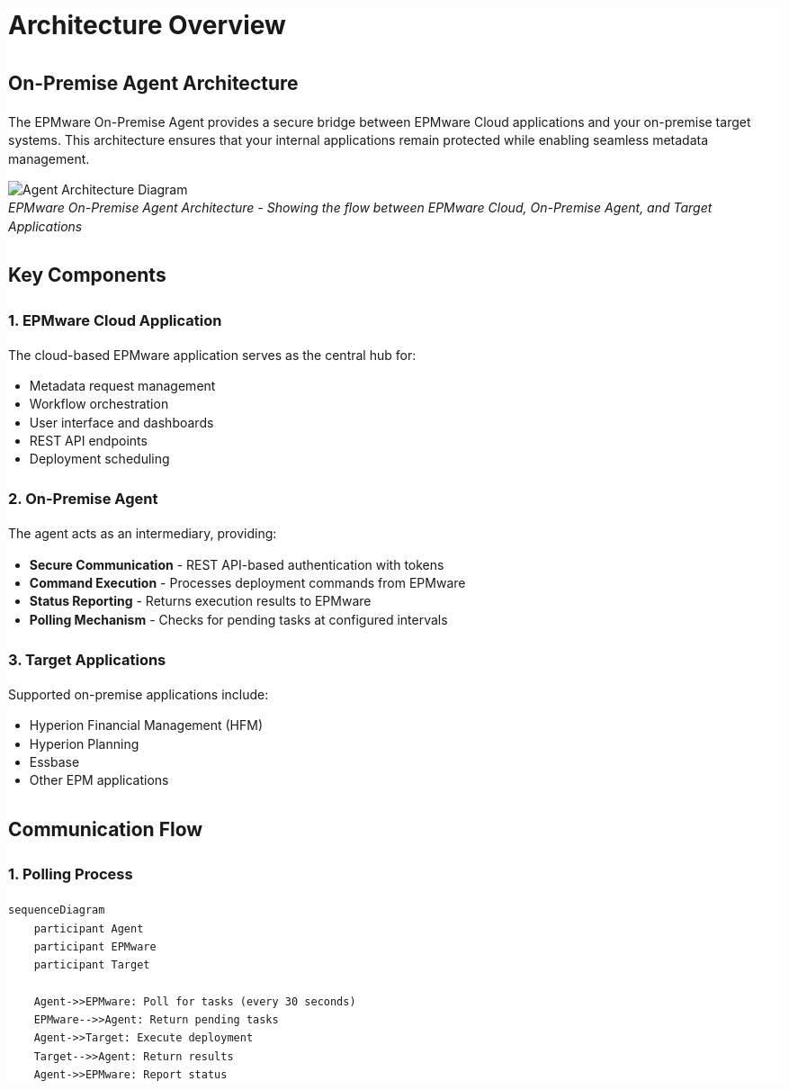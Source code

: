 # Architecture Overview

## On-Premise Agent Architecture

The EPMware On-Premise Agent provides a secure bridge between EPMware Cloud applications and your on-premise target systems. This architecture ensures that your internal applications remain protected while enabling seamless metadata management.

![Agent Architecture Diagram](../assets/images/architecture/agent-architecture.png)<br/>
*EPMware On-Premise Agent Architecture - Showing the flow between EPMware Cloud, On-Premise Agent, and Target Applications*

## Key Components

### 1. EPMware Cloud Application

The cloud-based EPMware application serves as the central hub for:

- Metadata request management
- Workflow orchestration
- User interface and dashboards
- REST API endpoints
- Deployment scheduling

### 2. On-Premise Agent

The agent acts as an intermediary, providing:

- **Secure Communication** - REST API-based authentication with tokens
- **Command Execution** - Processes deployment commands from EPMware
- **Status Reporting** - Returns execution results to EPMware
- **Polling Mechanism** - Checks for pending tasks at configured intervals

### 3. Target Applications

Supported on-premise applications include:

- Hyperion Financial Management (HFM)
- Hyperion Planning
- Essbase
- Other EPM applications

## Communication Flow

### 1. Polling Process

```mermaid
sequenceDiagram
    participant Agent
    participant EPMware
    participant Target
    
    Agent->>EPMware: Poll for tasks (every 30 seconds)
    EPMware-->>Agent: Return pending tasks
    Agent->>Target: Execute deployment
    Target-->>Agent: Return results
    Agent->>EPMware: Report status
```
